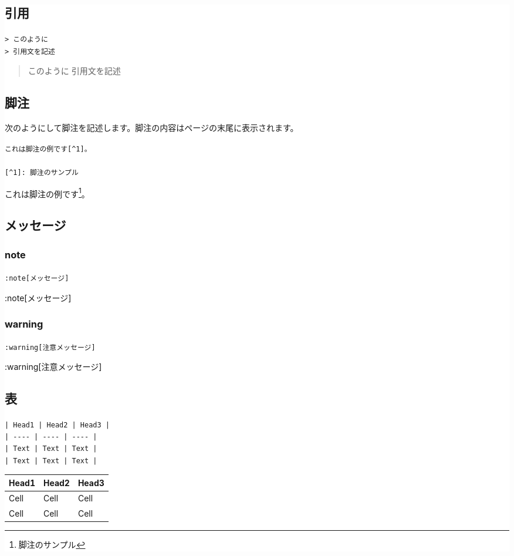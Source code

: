 
## 引用

```
> このように
> 引用文を記述
```

> このように
> 引用文を記述

## 脚注

次のようにして脚注を記述します。脚注の内容はページの末尾に表示されます。

```
これは脚注の例です[^1]。

[^1]: 脚注のサンプル
```

これは脚注の例です[^1]。

[^1]: 脚注のサンプル

## メッセージ

### note

```
:note[メッセージ]
```

:note[メッセージ]

### warning

```
:warning[注意メッセージ]
```

:warning[注意メッセージ]

## 表

```
| Head1 | Head2 | Head3 |
| ---- | ---- | ---- |
| Text | Text | Text |
| Text | Text | Text |
```

| Head1 | Head2 | Head3 |
| ----- | ----- | ----- |
| Cell  | Cell  | Cell  |
| Cell  | Cell  | Cell  |
